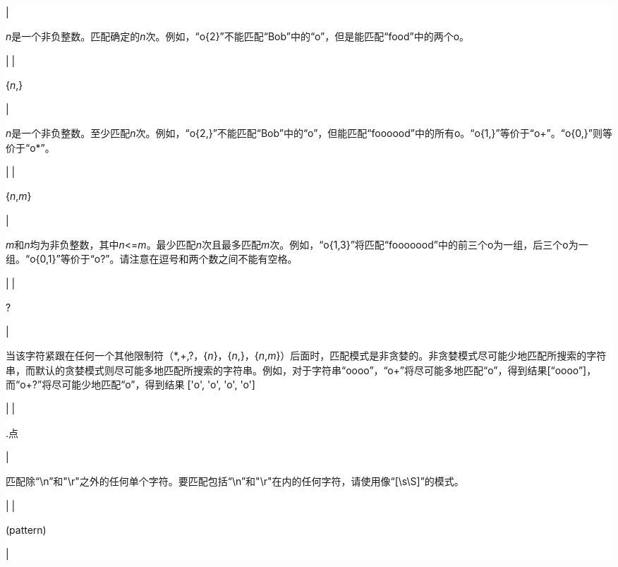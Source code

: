  |

*n*是一个非负整数。匹配确定的*n*次。例如，“o{2}”不能匹配“Bob”中的“o”，但是能匹配“food”中的两个o。

 |
|

{*n*,}

 |

*n*是一个非负整数。至少匹配*n*次。例如，“o{2,}”不能匹配“Bob”中的“o”，但能匹配“foooood”中的所有o。“o{1,}”等价于“o+”。“o{0,}”则等价于“o\*”。

 |
|

{*n*,*m*}

 |

*m*和*n*均为非负整数，其中*n*<=*m*。最少匹配*n*次且最多匹配*m*次。例如，“o{1,3}”将匹配“fooooood”中的前三个o为一组，后三个o为一组。“o{0,1}”等价于“o?”。请注意在逗号和两个数之间不能有空格。

 |
|

?

 |

当该字符紧跟在任何一个其他限制符（\*,+,?，{*n*}，{*n*,}，{*n*,*m*}）后面时，匹配模式是非贪婪的。非贪婪模式尽可能少地匹配所搜索的字符串，而默认的贪婪模式则尽可能多地匹配所搜索的字符串。例如，对于字符串“oooo”，“o+”将尽可能多地匹配“o”，得到结果\[“oooo”\]，而“o+?”将尽可能少地匹配“o”，得到结果 \['o', 'o', 'o', 'o'\]

 |
|

.点

 |

匹配除“\\n”和"\\r"之外的任何单个字符。要匹配包括“\\n”和"\\r"在内的任何字符，请使用像“\[\\s\\S\]”的模式。

 |
|

(pattern)

 |
